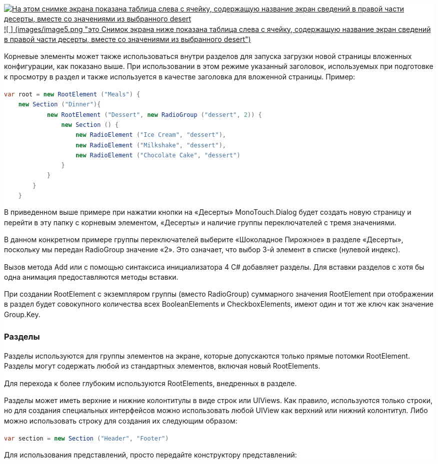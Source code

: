  [![](images/image4.png "На этом снимке экрана показана таблица слева с ячейку, содержащую название экран сведений в правой части десерты, вместе со значениями из выбранного desert") ](images/image4.png#lightbox) [ ![ ] (images/image5.png "это Снимок экрана ниже показана таблица слева с ячейку, содержащую название экран сведений в правой части десерты, вместе со значениями из выбранного desert")](images/image5.png#lightbox)

Корневые элементы может также использоваться внутри разделов для запуска загрузки новой страницы вложенных конфигурации, как показано выше. При использовании в этом режиме указанный заголовок, используемых при подготовке к просмотру в раздел и также используется в качестве заголовка для вложенной страницы. Пример:

```csharp
var root = new RootElement ("Meals") {
    new Section ("Dinner"){
            new RootElement ("Dessert", new RadioGroup ("dessert", 2)) {
                new Section () {
                    new RadioElement ("Ice Cream", "dessert"),
                    new RadioElement ("Milkshake", "dessert"),
                    new RadioElement ("Chocolate Cake", "dessert")
                }
            }
        }
    }
```

В приведенном выше примере при нажатии кнопки на «Десерты» MonoTouch.Dialog будет создать новую страницу и перейти в эту папку с корневым элементом, «Десерты» и наличие группы переключателей с тремя значениями.

В данном конкретном примере группы переключателей выберите «Шоколадное Пирожное» в разделе «Десерты», поскольку мы передан RadioGroup значение «2». Это означает, что выбор 3-й элемент в списке (нулевой индекс).

Вызов метода Add или с помощью синтаксиса инициализатора 4 C# добавляет разделы.
Для вставки разделов с хотя бы одна анимация предоставляются методы вставки.

При создании RootElement с экземпляром группы (вместо RadioGroup) суммарного значения RootElement при отображении в раздел будет совокупного количества всех BooleanElements и CheckboxElements, имеют один и тот же ключ как значение Group.Key.

### <a name="sections"></a>Разделы

Разделы используются для группы элементов на экране, которые допускаются только прямые потомки RootElement. Разделы могут содержать любой из стандартных элементов, включая новый RootElements.

Для перехода к более глубоким используются RootElements, внедренных в разделе.

Разделы может иметь верхние и нижние колонтитулы в виде строк или UIViews.
Как правило, используются только строки, но для создания специальных интерфейсов можно использовать любой UIView как верхний или нижний колонтитул. Либо можно использовать строку для создания их следующим образом:

```csharp
var section = new Section ("Header", "Footer")
```

Для использования представлений, просто передайте конструктору представлений:
